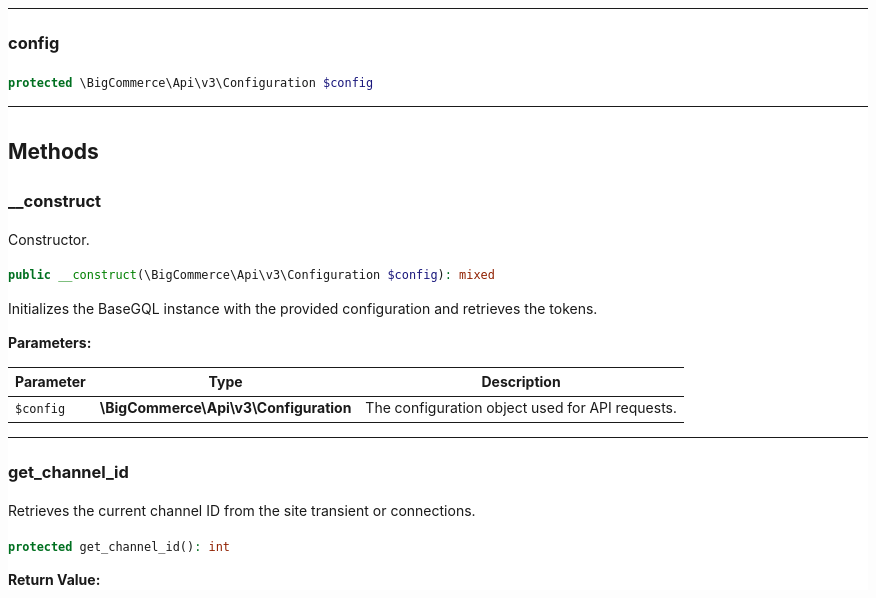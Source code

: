 

***

### config



```php
protected \BigCommerce\Api\v3\Configuration $config
```







***

## Methods


### __construct

Constructor.

```php
public __construct(\BigCommerce\Api\v3\Configuration $config): mixed
```

Initializes the BaseGQL instance with the provided configuration and retrieves the tokens.






**Parameters:**

| Parameter | Type | Description |
|-----------|------|-------------|
| `$config` | **\BigCommerce\Api\v3\Configuration** | The configuration object used for API requests. |





***

### get_channel_id

Retrieves the current channel ID from the site transient or connections.

```php
protected get_channel_id(): int
```









**Return Value:**
